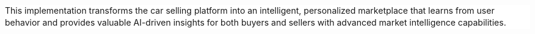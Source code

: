 This implementation transforms the car selling platform into an intelligent, personalized marketplace that learns from user behavior and provides valuable AI-driven insights for both buyers and sellers with advanced market intelligence capabilities.

